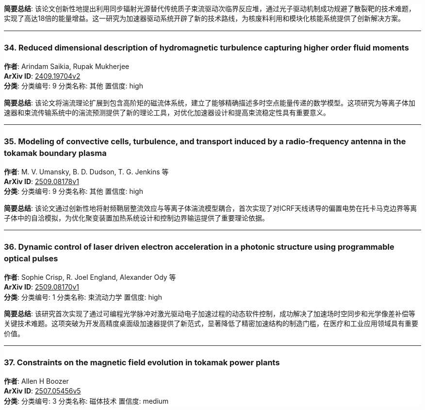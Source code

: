 **简要总结**: 该论文创新性地提出利用同步辐射光源替代传统质子束流驱动次临界反应堆，通过光子驱动机制成功规避了散裂靶的技术难题，实现了高达18倍的能量增益。这一研究为加速器驱动系统开辟了新的技术路线，为核废料利用和模块化核能系统提供了创新解决方案。

---

### 34. Reduced dimensional description of hydromagnetic turbulence capturing   higher order fluid moments

**作者**: Arindam Saikia, Rupak Mukherjee  
**ArXiv ID**: [2409.19704v2](https://arxiv.org/abs/2409.19704v2)  
**分类**: 分类编号: 9
分类名称: 其他
置信度: high  

**简要总结**: 该论文将湍流理论扩展到包含高阶矩的磁流体系统，建立了能够精确描述多时空点能量传递的数学模型。这项研究为等离子体加速器和束流传输系统中的湍流预测提供了新的理论工具，对优化加速器设计和提高束流稳定性具有重要意义。

---

### 35. Modeling of convective cells, turbulence, and transport induced by a   radio-frequency antenna in the tokamak boundary plasma

**作者**: M. V. Umansky, B. D. Dudson, T. G. Jenkins 等  
**ArXiv ID**: [2509.08178v1](https://arxiv.org/abs/2509.08178v1)  
**分类**: 分类编号: 9
分类名称: 其他
置信度: high  

**简要总结**: 该论文通过创新性地将射频鞘层整流效应与等离子体湍流模型耦合，首次实现了对ICRF天线诱导的偏置电势在托卡马克边界等离子体中的自洽模拟，为优化聚变装置加热系统设计和控制边界输运提供了重要理论依据。

---

### 36. Dynamic control of laser driven electron acceleration in a photonic   structure using programmable optical pulses

**作者**: Sophie Crisp, R. Joel England, Alexander Ody 等  
**ArXiv ID**: [2509.08170v1](https://arxiv.org/abs/2509.08170v1)  
**分类**: 分类编号: 1
分类名称: 束流动力学
置信度: high  

**简要总结**: 该研究首次实现了通过可编程光学脉冲对激光驱动电子加速过程的动态软件控制，成功解决了加速场时空同步和光学像差补偿等关键技术难题。这项突破为开发高精度桌面级加速器提供了新范式，显著降低了精密加速结构的制造门槛，在医疗和工业应用领域具有重要价值。

---

### 37. Constraints on the magnetic field evolution in tokamak power plants

**作者**: Allen H Boozer  
**ArXiv ID**: [2507.05456v5](https://arxiv.org/abs/2507.05456v5)  
**分类**: 分类编号: 3
分类名称: 磁体技术
置信度: medium  
